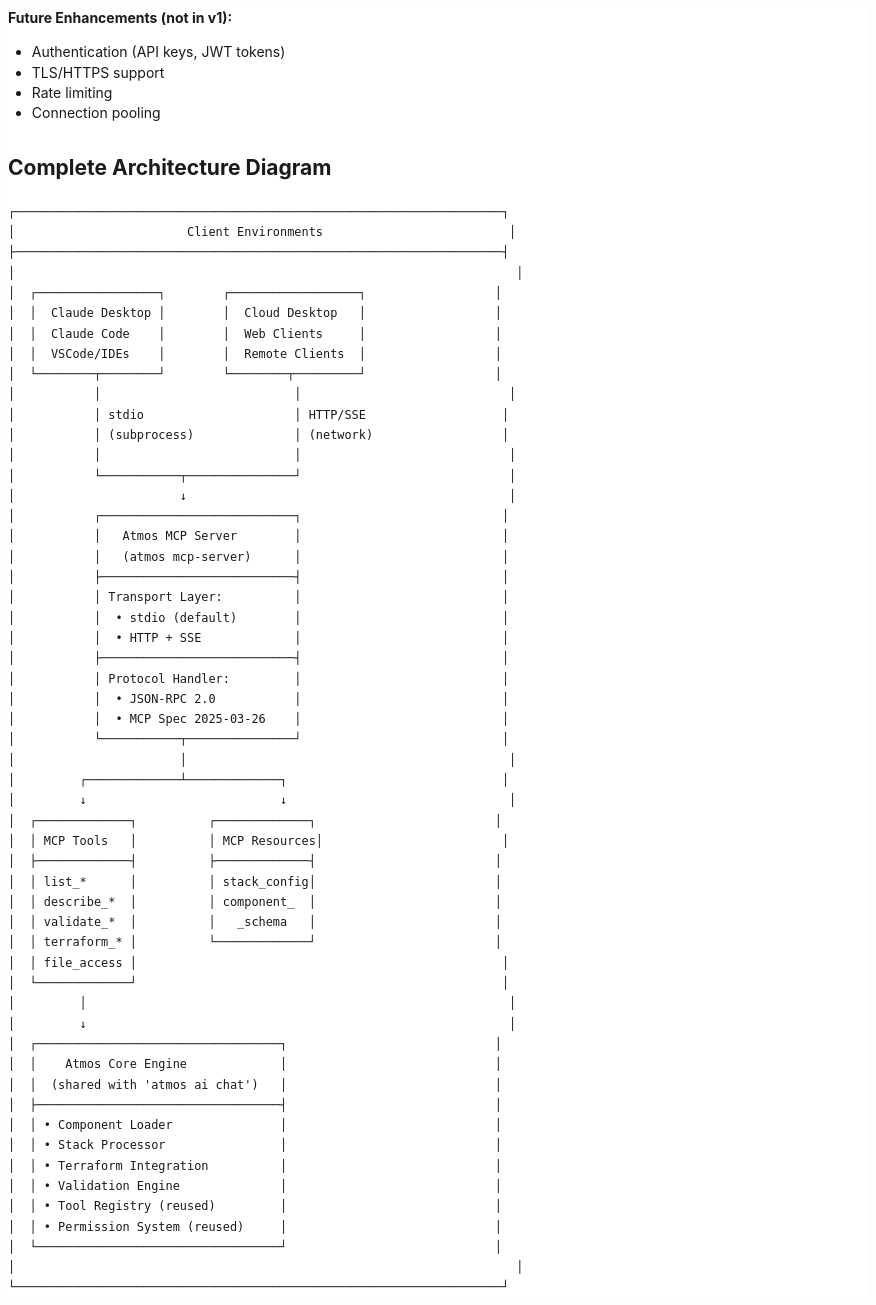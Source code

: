 **Future Enhancements (not in v1):**
- Authentication (API keys, JWT tokens)
- TLS/HTTPS support
- Rate limiting
- Connection pooling

## Complete Architecture Diagram

```
┌────────────────────────────────────────────────────────────────────┐
│                        Client Environments                          │
├────────────────────────────────────────────────────────────────────┤
│                                                                      │
│  ┌─────────────────┐        ┌──────────────────┐                  │
│  │  Claude Desktop │        │  Cloud Desktop   │                  │
│  │  Claude Code    │        │  Web Clients     │                  │
│  │  VSCode/IDEs    │        │  Remote Clients  │                  │
│  └────────┬────────┘        └────────┬─────────┘                  │
│           │                           │                             │
│           │ stdio                     │ HTTP/SSE                   │
│           │ (subprocess)              │ (network)                  │
│           │                           │                             │
│           └───────────┬───────────────┘                             │
│                       ↓                                             │
│           ┌───────────────────────────┐                            │
│           │   Atmos MCP Server        │                            │
│           │   (atmos mcp-server)      │                            │
│           ├───────────────────────────┤                            │
│           │ Transport Layer:          │                            │
│           │  • stdio (default)        │                            │
│           │  • HTTP + SSE             │                            │
│           ├───────────────────────────┤                            │
│           │ Protocol Handler:         │                            │
│           │  • JSON-RPC 2.0           │                            │
│           │  • MCP Spec 2025-03-26    │                            │
│           └───────────┬───────────────┘                            │
│                       │                                             │
│         ┌─────────────┴─────────────┐                              │
│         ↓                           ↓                               │
│  ┌─────────────┐          ┌─────────────┐                         │
│  │ MCP Tools   │          │ MCP Resources│                         │
│  ├─────────────┤          ├─────────────┤                         │
│  │ list_*      │          │ stack_config│                         │
│  │ describe_*  │          │ component_  │                         │
│  │ validate_*  │          │   _schema   │                         │
│  │ terraform_* │          └─────────────┘                         │
│  │ file_access │                                                   │
│  └─────────────┘                                                   │
│         │                                                           │
│         ↓                                                           │
│  ┌──────────────────────────────────┐                             │
│  │    Atmos Core Engine             │                             │
│  │  (shared with 'atmos ai chat')   │                             │
│  ├──────────────────────────────────┤                             │
│  │ • Component Loader               │                             │
│  │ • Stack Processor                │                             │
│  │ • Terraform Integration          │                             │
│  │ • Validation Engine              │                             │
│  │ • Tool Registry (reused)         │                             │
│  │ • Permission System (reused)     │                             │
│  └──────────────────────────────────┘                             │
│                                                                      │
└────────────────────────────────────────────────────────────────────┘
```